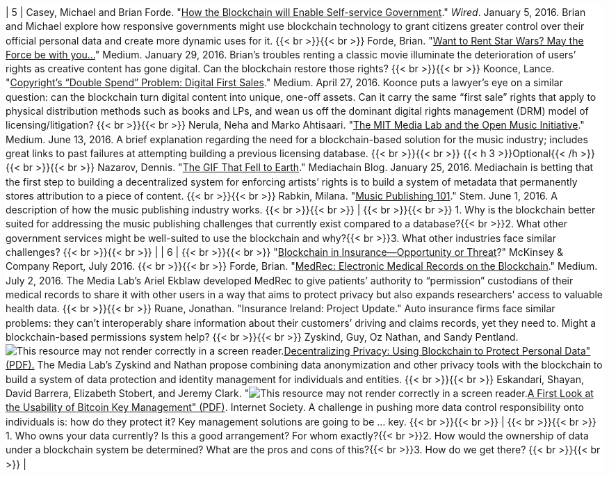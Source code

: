 | 5 | Casey, Michael and Brian Forde. "[How the Blockchain will Enable Self-service Government](http://www.wired.co.uk/news/archive/2016-01/05/blockchain-is-the-new-signature)." _Wired_. January 5, 2016. Brian and Michael explore how responsive governments might use blockchain technology to grant citizens greater control over their official personal data and create more dynamic uses for it. {{< br >}}{{< br >}} Forde, Brian. "[Want to Rent Star Wars? May the Force be with you…](https://medium.com/mit-media-lab-digital-currency-initiative/want-to-rent-star-wars-may-the-force-be-with-you-8b3200e7ad87#.h76l92es1)" Medium. January 29, 2016. Brian’s troubles renting a classic movie illuminate the deterioration of users’ rights as creative content has gone digital. Can the blockchain restore those rights? {{< br >}}{{< br >}} Koonce, Lance. "[Copyright’s “Double Spend” Problem: Digital First Sales](https://medium.com/creativeblockchain/copyrights-double-spend-problem-digital-first-sales-f18c586612b9#.pod85fuzu)." Medium. April 27, 2016. Koonce puts a lawyer’s eye on a similar question: can the blockchain turn digital content into unique, one-off assets. Can it carry the same “first sale” rights that apply to physical distribution methods such as books and LPs, and wean us off the dominant digital rights management (DRM) model of licensing/litigation? {{< br >}}{{< br >}} Nerula, Neha and Marko Ahtisaari. "[The MIT Media Lab and the Open Music Initiative](https://medium.com/mit-media-lab-digital-currency-initiative/the-mit-media-lab-and-the-open-music-initiative-24ccacd126f4#.p624gqm3n)." Medium. June 13, 2016. A brief explanation regarding the need for a blockchain-based solution for the music industry; includes great links to past failures at attempting building a previous licensing database. {{< br >}}{{< br >}} {{< h 3 >}}Optional{{< /h >}} {{< br >}}{{< br >}} Nazarov, Dennis. "[The GIF That Fell to Earth](https://blog.mediachain.io/the-gif-that-fell-to-earth-eae706c72f1f)." Mediachain Blog. January 25, 2016. Mediachain is betting that the first step to building a decentralized system for enforcing artists’ rights is to build a system of metadata that permanently stores attribution to a piece of content. {{< br >}}{{< br >}} Rabkin, Milana. "[Music Publishing 101](https://blog.stem.is/music-publishing-101-7ef9e6015586#.v263rf4ex)." Stem. June 1, 2016. A description of how the music publishing industry works. {{< br >}}{{< br >}}  |  {{< br >}}{{< br >}} 1.  Why is the blockchain better suited for addressing the music publishing challenges that currently exist compared to a database?{{< br >}}2.  What other government services might be well-suited to use the blockchain and why?{{< br >}}3.  What other industries face similar challenges? {{< br >}}{{< br >}}  |
| 6 |  {{< br >}}{{< br >}} "[Blockchain in Insurance—Opportunity or Threat](http://www.mckinsey.com/industries/financial-services/our-insights/blockchain-in-insurance-opportunity-or-threat)?" McKinsey & Company Report, July 2016. {{< br >}}{{< br >}} Forde, Brian. "[MedRec: Electronic Medical Records on the Blockchain](https://medium.com/mit-media-lab-digital-currency-initiative/medrec-electronic-medical-records-on-the-blockchain-c2d7e1bc7d09#.6dra2plx0)." Medium. July 2, 2016. The Media Lab’s Ariel Ekblaw developed MedRec to give patients’ authority to “permission” custodians of their medical records to share it with other users in a way that aims to protect privacy but also expands researchers’ access to valuable health data. {{< br >}}{{< br >}} Ruane, Jonathan. "Insurance Ireland: Project Update." Auto insurance firms face similar problems: they can’t interoperably share information about their customers’ driving and claims records, yet they need to. Might a blockchain-based permissions system help? {{< br >}}{{< br >}} Zyskind, Guy, Oz Nathan, and Sandy Pentland. ![This resource may not render correctly in a screen reader.](/images/inacessible.gif)[Decentralizing Privacy: Using Blockchain to Protect Personal Data" (PDF).](http://web.media.mit.edu/~guyzys/data/ZNP15.pdf) The Media Lab’s Zyskind and Nathan propose combining data anonymization and other privacy tools with the blockchain to build a system of data protection and identity management for individuals and entities. {{< br >}}{{< br >}} Eskandari, Shayan, David Barrera, Elizabeth Stobert, and Jeremy Clark. "![This resource may not render correctly in a screen reader.](/images/inacessible.gif)[A First Look at the Usability of Bitcoin Key Management" (PDF)](https://arxiv.org/pdf/1802.04351.pdf). Internet Society. A challenge in pushing more data control responsibility onto individuals is: how do they protect it? Key management solutions are going to be … key. {{< br >}}{{< br >}}  |  {{< br >}}{{< br >}} 1.  Who owns your data currently? Is this a good arrangement? For whom exactly?{{< br >}}2.  How would the ownership of data under a blockchain system be determined? What are the pros and cons of this?{{< br >}}3.  How do we get there? {{< br >}}{{< br >}}  |